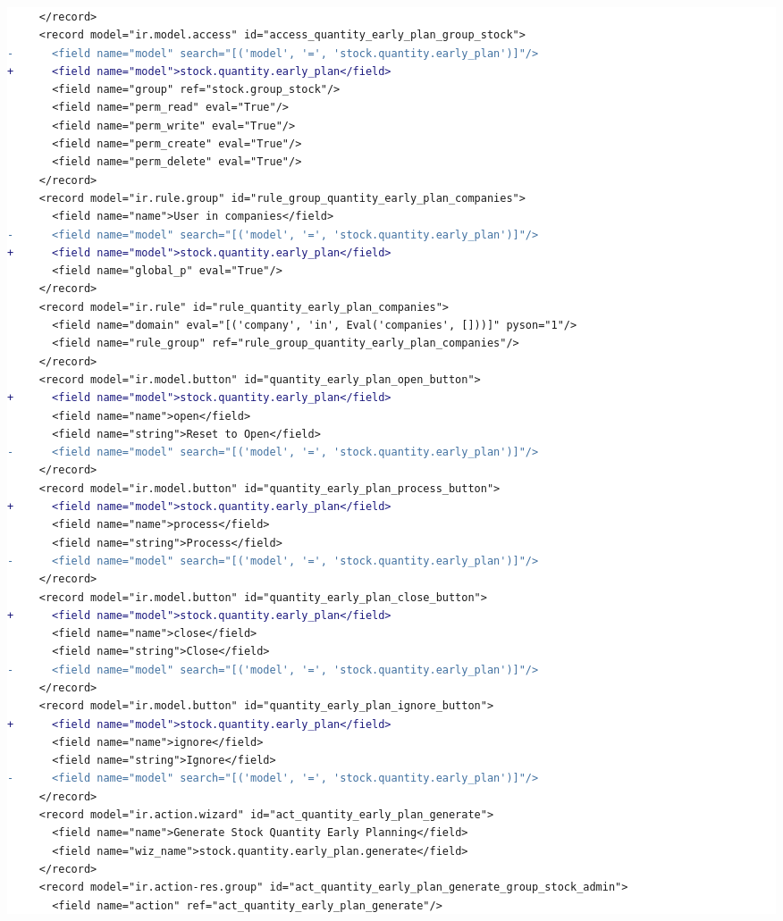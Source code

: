 ```diff
     </record>
     <record model="ir.model.access" id="access_quantity_early_plan_group_stock">
-      <field name="model" search="[('model', '=', 'stock.quantity.early_plan')]"/>
+      <field name="model">stock.quantity.early_plan</field>
       <field name="group" ref="stock.group_stock"/>
       <field name="perm_read" eval="True"/>
       <field name="perm_write" eval="True"/>
       <field name="perm_create" eval="True"/>
       <field name="perm_delete" eval="True"/>
     </record>
     <record model="ir.rule.group" id="rule_group_quantity_early_plan_companies">
       <field name="name">User in companies</field>
-      <field name="model" search="[('model', '=', 'stock.quantity.early_plan')]"/>
+      <field name="model">stock.quantity.early_plan</field>
       <field name="global_p" eval="True"/>
     </record>
     <record model="ir.rule" id="rule_quantity_early_plan_companies">
       <field name="domain" eval="[('company', 'in', Eval('companies', []))]" pyson="1"/>
       <field name="rule_group" ref="rule_group_quantity_early_plan_companies"/>
     </record>
     <record model="ir.model.button" id="quantity_early_plan_open_button">
+      <field name="model">stock.quantity.early_plan</field>
       <field name="name">open</field>
       <field name="string">Reset to Open</field>
-      <field name="model" search="[('model', '=', 'stock.quantity.early_plan')]"/>
     </record>
     <record model="ir.model.button" id="quantity_early_plan_process_button">
+      <field name="model">stock.quantity.early_plan</field>
       <field name="name">process</field>
       <field name="string">Process</field>
-      <field name="model" search="[('model', '=', 'stock.quantity.early_plan')]"/>
     </record>
     <record model="ir.model.button" id="quantity_early_plan_close_button">
+      <field name="model">stock.quantity.early_plan</field>
       <field name="name">close</field>
       <field name="string">Close</field>
-      <field name="model" search="[('model', '=', 'stock.quantity.early_plan')]"/>
     </record>
     <record model="ir.model.button" id="quantity_early_plan_ignore_button">
+      <field name="model">stock.quantity.early_plan</field>
       <field name="name">ignore</field>
       <field name="string">Ignore</field>
-      <field name="model" search="[('model', '=', 'stock.quantity.early_plan')]"/>
     </record>
     <record model="ir.action.wizard" id="act_quantity_early_plan_generate">
       <field name="name">Generate Stock Quantity Early Planning</field>
       <field name="wiz_name">stock.quantity.early_plan.generate</field>
     </record>
     <record model="ir.action-res.group" id="act_quantity_early_plan_generate_group_stock_admin">
       <field name="action" ref="act_quantity_early_plan_generate"/>
```
